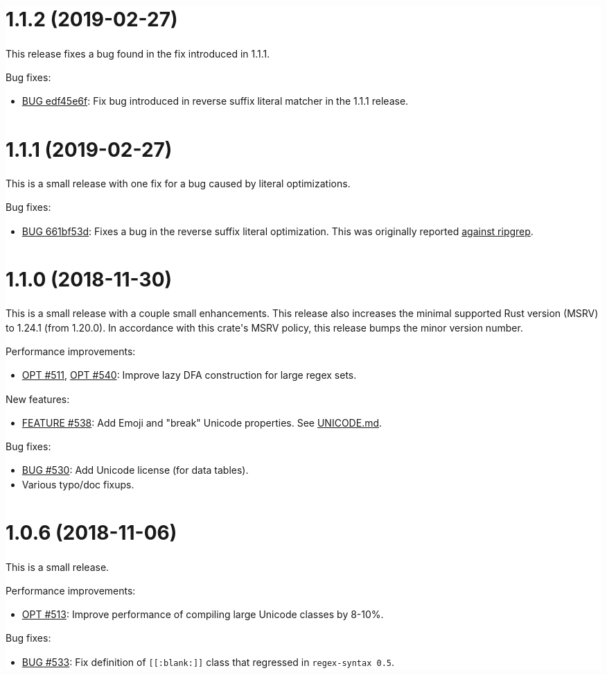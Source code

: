 
1.1.2 (2019-02-27)
==================
This release fixes a bug found in the fix introduced in 1.1.1.

Bug fixes:

* [BUG edf45e6f](https://github.com/rust-lang/regex/commit/edf45e6f):
  Fix bug introduced in reverse suffix literal matcher in the 1.1.1 release.


1.1.1 (2019-02-27)
==================
This is a small release with one fix for a bug caused by literal optimizations.

Bug fixes:

* [BUG 661bf53d](https://github.com/rust-lang/regex/commit/661bf53d):
  Fixes a bug in the reverse suffix literal optimization. This was originally
  reported
  [against ripgrep](https://github.com/BurntSushi/ripgrep/issues/1203).


1.1.0 (2018-11-30)
==================
This is a small release with a couple small enhancements. This release also
increases the minimal supported Rust version (MSRV) to 1.24.1 (from 1.20.0). In
accordance with this crate's MSRV policy, this release bumps the minor version
number.

Performance improvements:

* [OPT #511](https://github.com/rust-lang/regex/pull/511),
  [OPT #540](https://github.com/rust-lang/regex/pull/540):
  Improve lazy DFA construction for large regex sets.

New features:

* [FEATURE #538](https://github.com/rust-lang/regex/pull/538):
  Add Emoji and "break" Unicode properties. See [UNICODE.md](UNICODE.md).

Bug fixes:

* [BUG #530](https://github.com/rust-lang/regex/pull/530):
  Add Unicode license (for data tables).
* Various typo/doc fixups.


1.0.6 (2018-11-06)
==================
This is a small release.

Performance improvements:

* [OPT #513](https://github.com/rust-lang/regex/pull/513):
  Improve performance of compiling large Unicode classes by 8-10%.

Bug fixes:

* [BUG #533](https://github.com/rust-lang/regex/issues/533):
  Fix definition of `[[:blank:]]` class that regressed in `regex-syntax 0.5`.
